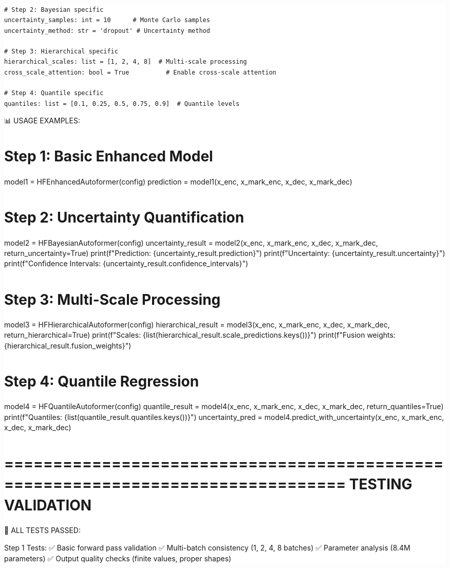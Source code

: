     # Step 2: Bayesian specific
    uncertainty_samples: int = 10      # Monte Carlo samples
    uncertainty_method: str = 'dropout' # Uncertainty method
    
    # Step 3: Hierarchical specific
    hierarchical_scales: list = [1, 2, 4, 8]  # Multi-scale processing
    cross_scale_attention: bool = True          # Enable cross-scale attention
    
    # Step 4: Quantile specific
    quantiles: list = [0.1, 0.25, 0.5, 0.75, 0.9]  # Quantile levels

📊 USAGE EXAMPLES:

# Step 1: Basic Enhanced Model
model1 = HFEnhancedAutoformer(config)
prediction = model1(x_enc, x_mark_enc, x_dec, x_mark_dec)

# Step 2: Uncertainty Quantification
model2 = HFBayesianAutoformer(config)
uncertainty_result = model2(x_enc, x_mark_enc, x_dec, x_mark_dec, return_uncertainty=True)
print(f"Prediction: {uncertainty_result.prediction}")
print(f"Uncertainty: {uncertainty_result.uncertainty}")
print(f"Confidence Intervals: {uncertainty_result.confidence_intervals}")

# Step 3: Multi-Scale Processing
model3 = HFHierarchicalAutoformer(config)
hierarchical_result = model3(x_enc, x_mark_enc, x_dec, x_mark_dec, return_hierarchical=True)
print(f"Scales: {list(hierarchical_result.scale_predictions.keys())}")
print(f"Fusion weights: {hierarchical_result.fusion_weights}")

# Step 4: Quantile Regression
model4 = HFQuantileAutoformer(config)
quantile_result = model4(x_enc, x_mark_enc, x_dec, x_mark_dec, return_quantiles=True)
print(f"Quantiles: {list(quantile_result.quantiles.keys())}")
uncertainty_pred = model4.predict_with_uncertainty(x_enc, x_mark_enc, x_dec, x_mark_dec)

================================================================================
TESTING VALIDATION
================================================================================

🧪 ALL TESTS PASSED:

Step 1 Tests:
✅ Basic forward pass validation
✅ Multi-batch consistency (1, 2, 4, 8 batches)
✅ Parameter analysis (8.4M parameters)
✅ Output quality checks (finite values, proper shapes)
